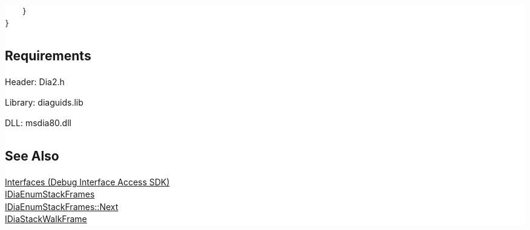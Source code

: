 ```cpp#  
    }  
}  
```  
  
## Requirements  
 Header: Dia2.h  
  
 Library: diaguids.lib  
  
 DLL: msdia80.dll  
  
## See Also  
 [Interfaces (Debug Interface Access SDK)](../VS_debugger/Interfaces--Debug-Interface-Access-SDK-.md)   
 [IDiaEnumStackFrames](../VS_debugger/IDiaEnumStackFrames.md)   
 [IDiaEnumStackFrames::Next](../VS_debugger/IDiaEnumStackFrames--Next.md)   
 [IDiaStackWalkFrame](../VS_debugger/IDiaStackWalkFrame.md)